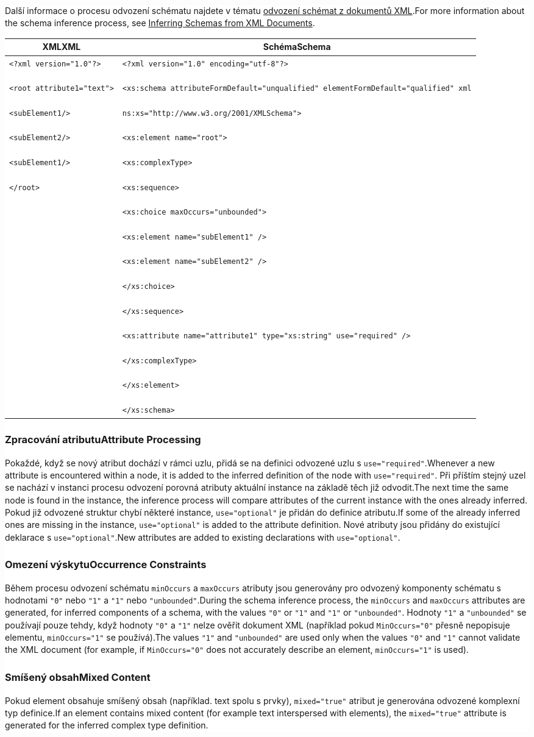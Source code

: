  <span data-ttu-id="f2455-167">Další informace o procesu odvození schématu najdete v tématu [odvození schémat z dokumentů XML](../../../../docs/standard/data/xml/inferring-schemas-from-xml-documents.md).</span><span class="sxs-lookup"><span data-stu-id="f2455-167">For more information about the schema inference process, see [Inferring Schemas from XML Documents](../../../../docs/standard/data/xml/inferring-schemas-from-xml-documents.md).</span></span>  
  
|<span data-ttu-id="f2455-168">XML</span><span class="sxs-lookup"><span data-stu-id="f2455-168">XML</span></span>|<span data-ttu-id="f2455-169">Schéma</span><span class="sxs-lookup"><span data-stu-id="f2455-169">Schema</span></span>|  
|---------|------------|  
|`<?xml version="1.0"?>`<br /><br /> `<root attribute1="text">`<br /><br /> `<subElement1/>`<br /><br /> `<subElement2/>`<br /><br /> `<subElement1/>`<br /><br /> `</root>`|`<?xml version="1.0" encoding="utf-8"?>`<br /><br /> `<xs:schema attributeFormDefault="unqualified" elementFormDefault="qualified" xml`<br /><br /> `ns:xs="http://www.w3.org/2001/XMLSchema">`<br /><br /> `<xs:element name="root">`<br /><br /> `<xs:complexType>`<br /><br /> `<xs:sequence>`<br /><br /> `<xs:choice maxOccurs="unbounded">`<br /><br /> `<xs:element name="subElement1" />`<br /><br /> `<xs:element name="subElement2" />`<br /><br /> `</xs:choice>`<br /><br /> `</xs:sequence>`<br /><br /> `<xs:attribute name="attribute1" type="xs:string" use="required" />`<br /><br /> `</xs:complexType>`<br /><br /> `</xs:element>`<br /><br /> `</xs:schema>`|  
  
### <a name="attribute-processing"></a><span data-ttu-id="f2455-170">Zpracování atributu</span><span class="sxs-lookup"><span data-stu-id="f2455-170">Attribute Processing</span></span>  
 <span data-ttu-id="f2455-171">Pokaždé, když se nový atribut dochází v rámci uzlu, přidá se na definici odvozené uzlu s `use="required"`.</span><span class="sxs-lookup"><span data-stu-id="f2455-171">Whenever a new attribute is encountered within a node, it is added to the inferred definition of the node with `use="required"`.</span></span> <span data-ttu-id="f2455-172">Při příštím stejný uzel se nachází v instanci procesu odvození porovná atributy aktuální instance na základě těch již odvodit.</span><span class="sxs-lookup"><span data-stu-id="f2455-172">The next time the same node is found in the instance, the inference process will compare attributes of the current instance with the ones already inferred.</span></span> <span data-ttu-id="f2455-173">Pokud již odvozené struktur chybí některé instance, `use="optional"` je přidán do definice atributu.</span><span class="sxs-lookup"><span data-stu-id="f2455-173">If some of the already inferred ones are missing in the instance, `use="optional"` is added to the attribute definition.</span></span> <span data-ttu-id="f2455-174">Nové atributy jsou přidány do existující deklarace s `use="optional"`.</span><span class="sxs-lookup"><span data-stu-id="f2455-174">New attributes are added to existing declarations with `use="optional"`.</span></span>  
  
### <a name="occurrence-constraints"></a><span data-ttu-id="f2455-175">Omezení výskytu</span><span class="sxs-lookup"><span data-stu-id="f2455-175">Occurrence Constraints</span></span>  
 <span data-ttu-id="f2455-176">Během procesu odvození schématu `minOccurs` a `maxOccurs` atributy jsou generovány pro odvozený komponenty schématu s hodnotami `"0"` nebo `"1"` a `"1"` nebo `"unbounded"`.</span><span class="sxs-lookup"><span data-stu-id="f2455-176">During the schema inference process, the `minOccurs` and `maxOccurs` attributes are generated, for inferred components of a schema, with the values `"0"` or `"1"` and `"1"` or `"unbounded"`.</span></span> <span data-ttu-id="f2455-177">Hodnoty `"1"` a `"unbounded"` se používají pouze tehdy, když hodnoty `"0"` a `"1"` nelze ověřit dokument XML (například pokud `MinOccurs="0"` přesně nepopisuje elementu, `minOccurs="1"` se používá).</span><span class="sxs-lookup"><span data-stu-id="f2455-177">The values `"1"` and `"unbounded"` are used only when the values `"0"` and `"1"` cannot validate the XML document (for example, if `MinOccurs="0"` does not accurately describe an element, `minOccurs="1"` is used).</span></span>  
  
### <a name="mixed-content"></a><span data-ttu-id="f2455-178">Smíšený obsah</span><span class="sxs-lookup"><span data-stu-id="f2455-178">Mixed Content</span></span>  
 <span data-ttu-id="f2455-179">Pokud element obsahuje smíšený obsah (například. text spolu s prvky), `mixed="true"` atribut je generována odvozené komplexní typ definice.</span><span class="sxs-lookup"><span data-stu-id="f2455-179">If an element contains mixed content (for example text interspersed with elements), the `mixed="true"` attribute is generated for the inferred complex type definition.</span></span>  
  